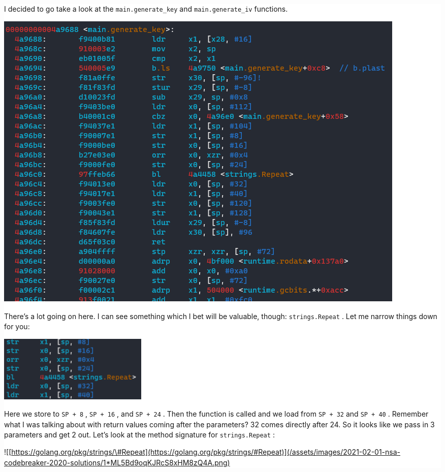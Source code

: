 I decided to go take a look at the `main.generate_key` and `main.generate_iv` functions.

![](/assets/images/2021-02-01-nsa-codebreaker-2020-solutions/1*tQ0c7gcujHuEYkIuBuwQRw.png)

There’s a lot going on here. I can see something which I bet will be valuable, though: `strings.Repeat` . Let me narrow things down for you:

![](/assets/images/2021-02-01-nsa-codebreaker-2020-solutions/1*zY9U_qjHrkinDTJlI27NuQ.png)

Here we store to `SP + 8` , `SP + 16` , and `SP + 24` . Then the function is called and we load from `SP + 32` and `SP + 40` . Remember what I was talking about with return values coming after the parameters? 32 comes directly after 24. So it looks like we pass in 3 parameters and get 2 out. Let’s look at the method signature for `strings.Repeat` :

![[https://golang.org/pkg/strings/\#Repeat](https://golang.org/pkg/strings/#Repeat)](/assets/images/2021-02-01-nsa-codebreaker-2020-solutions/1*ML5Bd9oqKJRcS8xHM8zQ4A.png)
